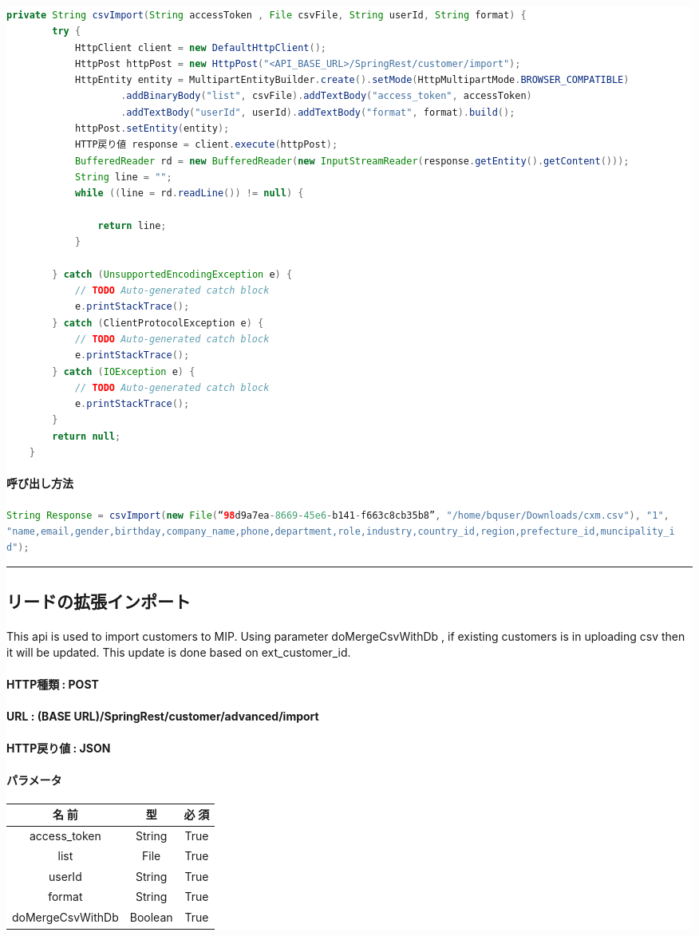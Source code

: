 ```java
private String csvImport(String accessToken , File csvFile, String userId, String format) {
		try {
			HttpClient client = new DefaultHttpClient();
			HttpPost httpPost = new HttpPost("<API_BASE_URL>/SpringRest/customer/import");
			HttpEntity entity = MultipartEntityBuilder.create().setMode(HttpMultipartMode.BROWSER_COMPATIBLE)
					.addBinaryBody("list", csvFile).addTextBody("access_token", accessToken)
					.addTextBody("userId", userId).addTextBody("format", format).build();
			httpPost.setEntity(entity);
			HTTP戻り値 response = client.execute(httpPost);
			BufferedReader rd = new BufferedReader(new InputStreamReader(response.getEntity().getContent()));
			String line = "";
			while ((line = rd.readLine()) != null) {

				return line;
			}

		} catch (UnsupportedEncodingException e) {
			// TODO Auto-generated catch block
			e.printStackTrace();
		} catch (ClientProtocolException e) {
			// TODO Auto-generated catch block
			e.printStackTrace();
		} catch (IOException e) {
			// TODO Auto-generated catch block
			e.printStackTrace();
		}
		return null;
	}
```

#### 呼び出し方法  
```java
String Response = csvImport(new File(“98d9a7ea-8669-45e6-b141-f663c8cb35b8”, "/home/bquser/Downloads/cxm.csv"), "1",
"name,email,gender,birthday,company_name,phone,department,role,industry,country_id,region,prefecture_id,muncipality_id");
```

---
## リードの拡張インポート

This api is used to import customers to MIP. Using parameter doMergeCsvWithDb , if existing customers is in uploading csv then it will be updated. This update is done based on ext_customer_id.

#### HTTP種類 : POST
#### URL : (BASE URL)**/SpringRest/customer/advanced/import**
#### HTTP戻り値 : JSON
#### パラメータ 
| 名 前 |	型	| 必 須 |
|:----:|:---:|:---:|
|access_token	|String	|True|
|list	|File	|True|
|userId	|String	|True|
|format	|String	|True|
|doMergeCsvWithDb	|Boolean	|True|

